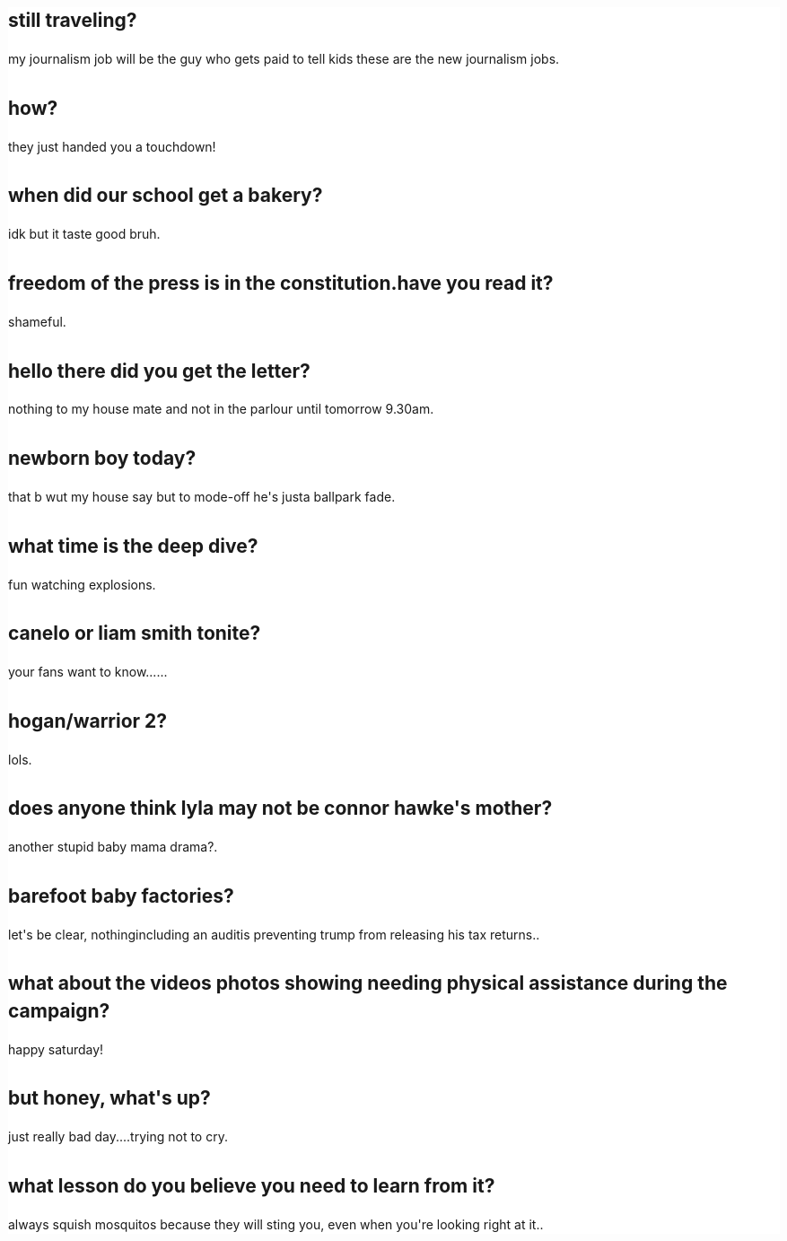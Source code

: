 ## still traveling?
my journalism job will be the guy who gets paid to tell kids these are the new journalism jobs.

## how?
they just handed you a touchdown!

## when did our school get a bakery?
idk but it taste good bruh.

## freedom of the press is in the constitution.have you read it?
shameful.

## hello there did you get the letter?
nothing to my house mate and not in the parlour until tomorrow 9.30am.

## newborn boy today?
that b wut my house say but to mode-off he's justa ballpark fade.

## what time is the deep dive?
fun watching explosions.

## canelo or liam smith tonite?
your fans want to know......

## hogan/warrior 2?
lols.

## does anyone think lyla may not be connor hawke's mother?
another stupid baby mama drama?.

## barefoot baby factories?
let's be clear, nothingincluding an auditis preventing trump from releasing his tax returns..

## what about the videos  photos showing needing physical assistance during the campaign?
happy saturday!

## but honey, what's up?
just really bad day....trying not to cry.

## what lesson do you believe you need to learn from it?
always squish mosquitos because they will sting you, even when you're looking right at it..
